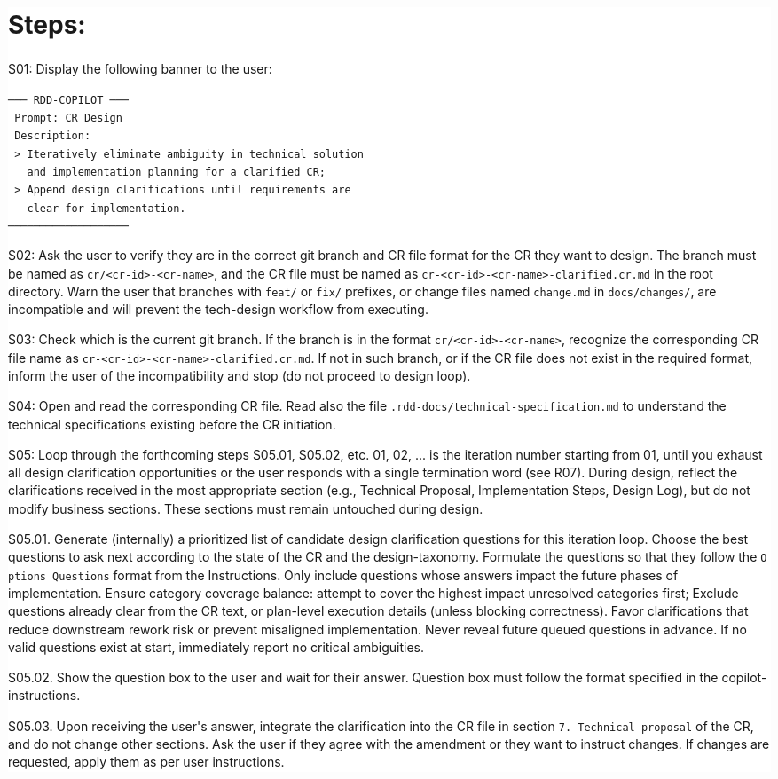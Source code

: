 # Steps:

S01: Display the following banner to the user:

```
─── RDD-COPILOT ───
 Prompt: CR Design                                        
 Description:                                             
 > Iteratively eliminate ambiguity in technical solution  
   and implementation planning for a clarified CR;        
 > Append design clarifications until requirements are    
   clear for implementation.                              
───────────────────
```

S02: Ask the user to verify they are in the correct git branch and CR file format for the CR they want to design. 
     The branch must be named as `cr/<cr-id>-<cr-name>`, and the CR file must be named as `cr-<cr-id>-<cr-name>-clarified.cr.md` in the root directory.
     Warn the user that branches with `feat/` or `fix/` prefixes, or change files named `change.md` in `docs/changes/`, are incompatible and will prevent the tech-design workflow from executing.

S03: Check which is the current git branch. If the branch is in the format `cr/<cr-id>-<cr-name>`, recognize the corresponding CR file name as `cr-<cr-id>-<cr-name>-clarified.cr.md`. 
     If not in such branch, or if the CR file does not exist in the required format, inform the user of the incompatibility and stop (do not proceed to design loop). 

S04: Open and read the corresponding CR file. Read also the file `.rdd-docs/technical-specification.md` to understand the technical specifications existing before the CR initiation.

S05: Loop through the forthcoming steps S05.01, S05.02, etc. 01, 02, ... is the iteration number starting from 01, until you exhaust all design clarification opportunities or the user responds with a single termination word (see R07). During design, reflect the clarifications received in the most appropriate section (e.g., Technical Proposal, Implementation Steps, Design Log), but do not modify business sections. These sections must remain untouched during design.

S05.01. Generate (internally) a prioritized list of candidate design clarification questions for this iteration loop. Choose the best questions to ask next according to the state of the CR and the design-taxonomy. Formulate the questions so that they follow the `Options Questions` format from the Instructions. Only include questions whose answers impact the future phases of implementation. Ensure category coverage balance: attempt to cover the highest impact unresolved categories first; Exclude questions already clear from the CR text, or plan-level execution details (unless blocking correctness). Favor clarifications that reduce downstream rework risk or prevent misaligned implementation. Never reveal future queued questions in advance. If no valid questions exist at start, immediately report no critical ambiguities.

S05.02. Show the question box to the user and wait for their answer. Question box must follow the format specified in the copilot-instructions.

S05.03. Upon receiving the user's answer, integrate the clarification into the CR file in section `7. Technical proposal` of the CR, and do not change other sections. Ask the user if they agree with the amendment or they want to instruct changes. If changes are requested, apply them as per user instructions. 
